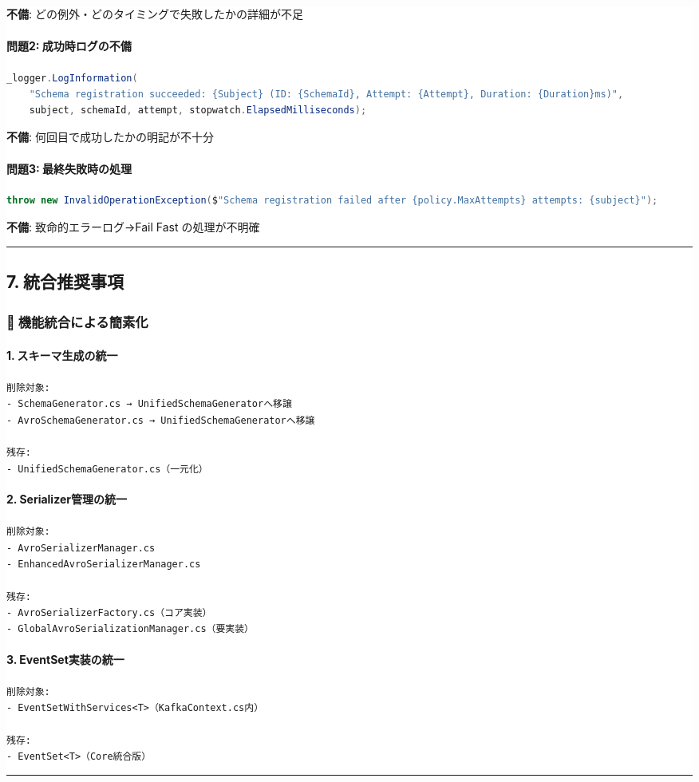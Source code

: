 **不備**: どの例外・どのタイミングで失敗したかの詳細が不足

#### **問題2: 成功時ログの不備**
```csharp
_logger.LogInformation(
    "Schema registration succeeded: {Subject} (ID: {SchemaId}, Attempt: {Attempt}, Duration: {Duration}ms)",
    subject, schemaId, attempt, stopwatch.ElapsedMilliseconds);
```

**不備**: 何回目で成功したかの明記が不十分

#### **問題3: 最終失敗時の処理**
```csharp
throw new InvalidOperationException($"Schema registration failed after {policy.MaxAttempts} attempts: {subject}");
```

**不備**: 致命的エラーログ→Fail Fast の処理が不明確

---

## 7. 統合推奨事項

### 🎯 **機能統合による簡素化**

#### **1. スキーマ生成の統一**
```
削除対象:
- SchemaGenerator.cs → UnifiedSchemaGeneratorへ移譲
- AvroSchemaGenerator.cs → UnifiedSchemaGeneratorへ移譲

残存:
- UnifiedSchemaGenerator.cs（一元化）
```

#### **2. Serializer管理の統一**
```
削除対象:
- AvroSerializerManager.cs
- EnhancedAvroSerializerManager.cs

残存:
- AvroSerializerFactory.cs（コア実装）
- GlobalAvroSerializationManager.cs（要実装）
```

#### **3. EventSet実装の統一**
```
削除対象:
- EventSetWithServices<T>（KafkaContext.cs内）

残存:
- EventSet<T>（Core統合版）
```

---